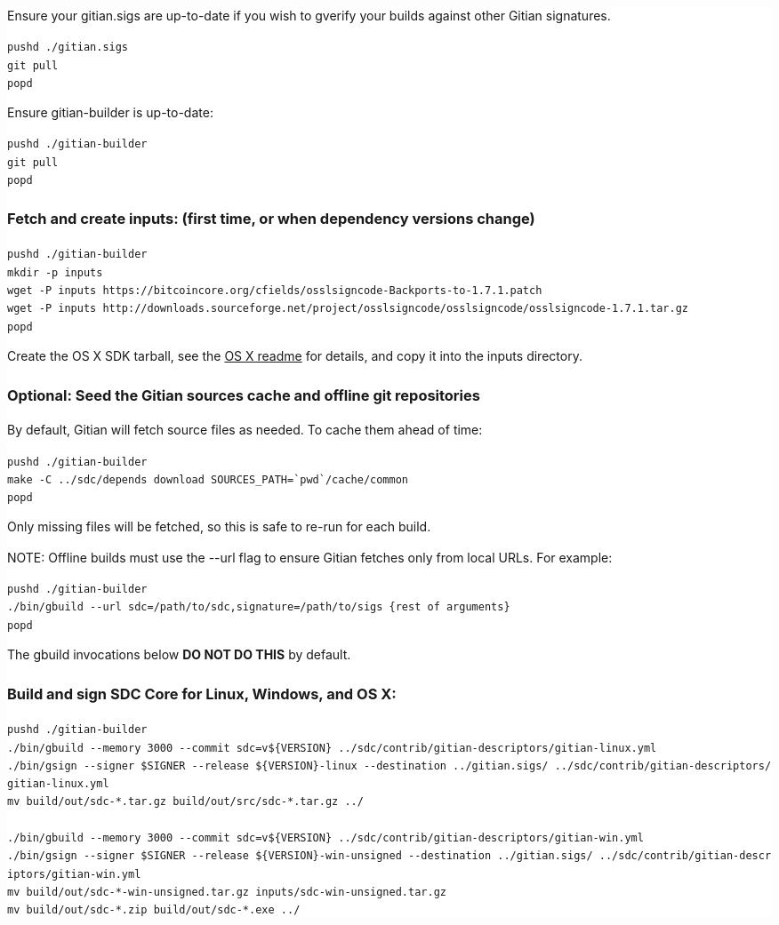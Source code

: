 Ensure your gitian.sigs are up-to-date if you wish to gverify your builds against other Gitian signatures.

    pushd ./gitian.sigs
    git pull
    popd

Ensure gitian-builder is up-to-date:

    pushd ./gitian-builder
    git pull
    popd

### Fetch and create inputs: (first time, or when dependency versions change)

    pushd ./gitian-builder
    mkdir -p inputs
    wget -P inputs https://bitcoincore.org/cfields/osslsigncode-Backports-to-1.7.1.patch
    wget -P inputs http://downloads.sourceforge.net/project/osslsigncode/osslsigncode/osslsigncode-1.7.1.tar.gz
    popd

Create the OS X SDK tarball, see the [OS X readme](README_osx.md) for details, and copy it into the inputs directory.

### Optional: Seed the Gitian sources cache and offline git repositories

By default, Gitian will fetch source files as needed. To cache them ahead of time:

    pushd ./gitian-builder
    make -C ../sdc/depends download SOURCES_PATH=`pwd`/cache/common
    popd

Only missing files will be fetched, so this is safe to re-run for each build.

NOTE: Offline builds must use the --url flag to ensure Gitian fetches only from local URLs. For example:

    pushd ./gitian-builder
    ./bin/gbuild --url sdc=/path/to/sdc,signature=/path/to/sigs {rest of arguments}
    popd

The gbuild invocations below <b>DO NOT DO THIS</b> by default.

### Build and sign SDC Core for Linux, Windows, and OS X:

    pushd ./gitian-builder
    ./bin/gbuild --memory 3000 --commit sdc=v${VERSION} ../sdc/contrib/gitian-descriptors/gitian-linux.yml
    ./bin/gsign --signer $SIGNER --release ${VERSION}-linux --destination ../gitian.sigs/ ../sdc/contrib/gitian-descriptors/gitian-linux.yml
    mv build/out/sdc-*.tar.gz build/out/src/sdc-*.tar.gz ../

    ./bin/gbuild --memory 3000 --commit sdc=v${VERSION} ../sdc/contrib/gitian-descriptors/gitian-win.yml
    ./bin/gsign --signer $SIGNER --release ${VERSION}-win-unsigned --destination ../gitian.sigs/ ../sdc/contrib/gitian-descriptors/gitian-win.yml
    mv build/out/sdc-*-win-unsigned.tar.gz inputs/sdc-win-unsigned.tar.gz
    mv build/out/sdc-*.zip build/out/sdc-*.exe ../
